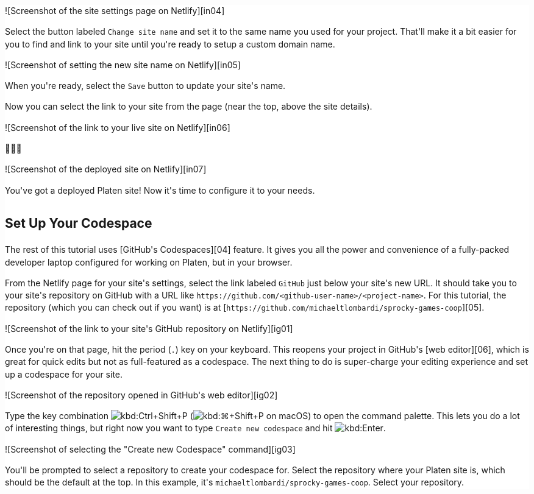 ![Screenshot of the site settings page on Netlify][in04]

Select the button labeled `Change site name` and set it to the same name you used for your project. That'll make it a
bit easier for you to find and link to your site until you're ready to setup a custom domain name.

![Screenshot of setting the new site name on Netlify][in05]

When you're ready, select the `Save` button to update your site's name.

Now you can select the link to your site from the page (near the top, above the site details).

![Screenshot of the link to your live site on Netlify][in06]

🎉🎉🎉

![Screenshot of the deployed site on Netlify][in07]

You've got a deployed Platen site! Now it's time to configure it to your needs.

## Set Up Your Codespace

The rest of this tutorial uses [GitHub's Codespaces][04] feature. It gives you all the power and convenience of a
fully-packed developer laptop configured for working on Platen, but in your browser.

From the Netlify page for your site's settings, select the link labeled `GitHub` just below your site's new URL. It
should take you to your site's repository on GitHub with a URL like
`https://github.com/<github-user-name>/<project-name>`. For this tutorial, the repository (which you can check out if
you want) is at [`https://github.com/michaeltlombardi/sprocky-games-coop`][05].

![Screenshot of the link to your site's GitHub repository on Netlify][ig01]

Once you're on that page, hit the period (`.`) key on your keyboard. This reopens your project in GitHub's
[web editor][06], which is great for quick edits but not as full-featured as a codespace. The next thing to do is
super-charge your editing experience and set up a codespace for your site.

![Screenshot of the repository opened in GitHub's web editor][ig02]

Type the key combination ![kbd:Ctrl+Shift+P]() (![kbd:⌘+Shift+P]() on macOS) to open the command palette. This lets you
do a lot of interesting things, but right now you want to type `Create new codespace` and hit ![kbd:Enter]().

![Screenshot of selecting the "Create new Codespace" command][ig03]

You'll be prompted to select a repository to create your codespace for. Select the repository where your Platen site
is, which should be the default at the top. In this example, it's `michaeltlombardi/sprocky-games-coop`. Select your
repository.


[di01]: images/config-file-hover.png
[^1]: [GitHub's Codespaces feature][04] has a number of free hours per month. If you use the smallest instance (2 cores
[01]:   https://github.com/join
[02]:   https://app.netlify.com/signup
[03]:   https://app.netlify.com/start/deploy?repository=https://github.com/platenio/platen-template
[04]:   https://github.com/features/codespaces
[05]:   https://github.com/michaeltlombardi/sprocky-games-coop
[06]:   https://docs.github.com/en/codespaces/the-githubdev-web-based-editor#about-the-githubdev-editor
[07]:   https://frontmatter.codes/
[i01]:  https://www.netlify.com/img/deploy/button.svg
[ig01]: images/netlify-github-link.png
[ig02]: images/github-web-opened.png
[ig03]: images/command-palette-create-new-codespace.png
[ig04]: images/command-palette-select-repo.png
[ig05]: images/command-palette-select-branch.png
[ig06]: images/command-palette-select-instance.png
[ig07]: images/opened-codespace.png
[ig08]: images/config-file-open.png
[ig09]: images/config-file-edited.png
[ig10]: images/repo-settings-open.png
[ig11]: images/frontmatter-config-open.png
[ig12]: images/source-control-changes.png
[ig13]: images/source-control-create-branch-menu.png
[ig14]: images/source-control-create-branch-name.png
[ig15]: images/source-control-staged-changes.png
[ig16]: images/source-control-commit-and-pr.png
[ig17]: images/source-control-pr-create.png
[ig18]: images/source-control-pr-publish-branch.png
[ig19]: images/pr-netlify-comment.png
[ig20]: images/pr-netlify-preview.png
[ig21]: images/source-control-merge-commit.png
[ig22]: images/source-control-delete-branch.png
[in01]: images/netlify-connect.png
[in02]: images/netlify-naming.png
[in03]: images/netlify-deployed-first-page.png
[in04]: images/netlify-site-settings.png
[in05]: images/netlify-naming-site.png
[in06]: images/netlify-site-link.png
[in07]: images/netlify-first-preview.png